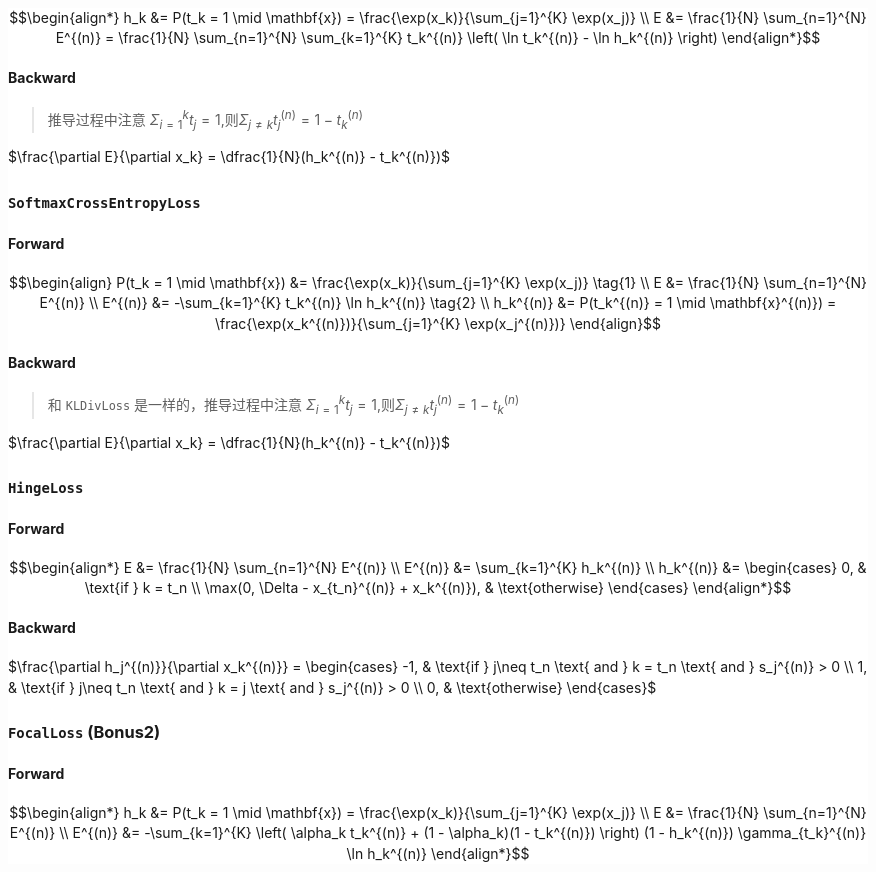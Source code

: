 $$\begin{align*} h_k &= P(t_k = 1 \mid \mathbf{x}) = \frac{\exp(x_k)}{\sum_{j=1}^{K} \exp(x_j)} \\ E &= \frac{1}{N} \sum_{n=1}^{N} E^{(n)} = \frac{1}{N} \sum_{n=1}^{N} \sum_{k=1}^{K} t_k^{(n)} \left( \ln t_k^{(n)} - \ln h_k^{(n)} \right) \end{align*}$$

#### Backward

> 推导过程中注意 $\Sigma_{i=1}^kt_j=1$,则$\Sigma_{j\neq k}{t_j^{(n)}}=1-t_k^{(n)}$

$\frac{\partial E}{\partial x_k} = \dfrac{1}{N}(h_k^{(n)} - t_k^{(n)})$

### `SoftmaxCrossEntropyLoss`

#### Forward
$$\begin{align}
P(t_k = 1 \mid \mathbf{x}) &= \frac{\exp(x_k)}{\sum_{j=1}^{K} \exp(x_j)} \tag{1} \\
E &= \frac{1}{N} \sum_{n=1}^{N} E^{(n)} \\
E^{(n)} &= -\sum_{k=1}^{K} t_k^{(n)} \ln h_k^{(n)} \tag{2} \\
h_k^{(n)} &= P(t_k^{(n)} = 1 \mid \mathbf{x}^{(n)}) = \frac{\exp(x_k^{(n)})}{\sum_{j=1}^{K} \exp(x_j^{(n)})}
\end{align}$$

#### Backward
> 和 `KLDivLoss` 是一样的，推导过程中注意 $\Sigma_{i=1}^kt_j=1$,则$\Sigma_{j\neq k}{t_j^{(n)}}=1-t_k^{(n)}$

$\frac{\partial E}{\partial x_k} = \dfrac{1}{N}(h_k^{(n)} - t_k^{(n)})$

### `HingeLoss`

#### Forward
$$\begin{align*}
E &= \frac{1}{N} \sum_{n=1}^{N} E^{(n)} \\
E^{(n)} &= \sum_{k=1}^{K} h_k^{(n)} \\
h_k^{(n)} &= 
\begin{cases} 
0, & \text{if } k = t_n \\
\max(0, \Delta - x_{t_n}^{(n)} + x_k^{(n)}), & \text{otherwise}
\end{cases}
\end{align*}$$

#### Backward
$\frac{\partial h_j^{(n)}}{\partial x_k^{(n)}} = 
\begin{cases} 
-1, & \text{if } j\neq t_n \text{ and } k = t_n \text{ and } s_j^{(n)} > 0 \\
1, & \text{if } j\neq t_n \text{ and } k = j \text{ and } s_j^{(n)} > 0 \\
0, & \text{otherwise}
\end{cases}$

### `FocalLoss` (Bonus2)

#### Forward
$$\begin{align*}
h_k &= P(t_k = 1 \mid \mathbf{x}) = \frac{\exp(x_k)}{\sum_{j=1}^{K} \exp(x_j)} \\
E &= \frac{1}{N} \sum_{n=1}^{N} E^{(n)} \\
E^{(n)} &= -\sum_{k=1}^{K} \left( \alpha_k t_k^{(n)} + (1 - \alpha_k)(1 - t_k^{(n)}) \right) (1 - h_k^{(n)}) \gamma_{t_k}^{(n)} \ln h_k^{(n)}
\end{align*}$$
